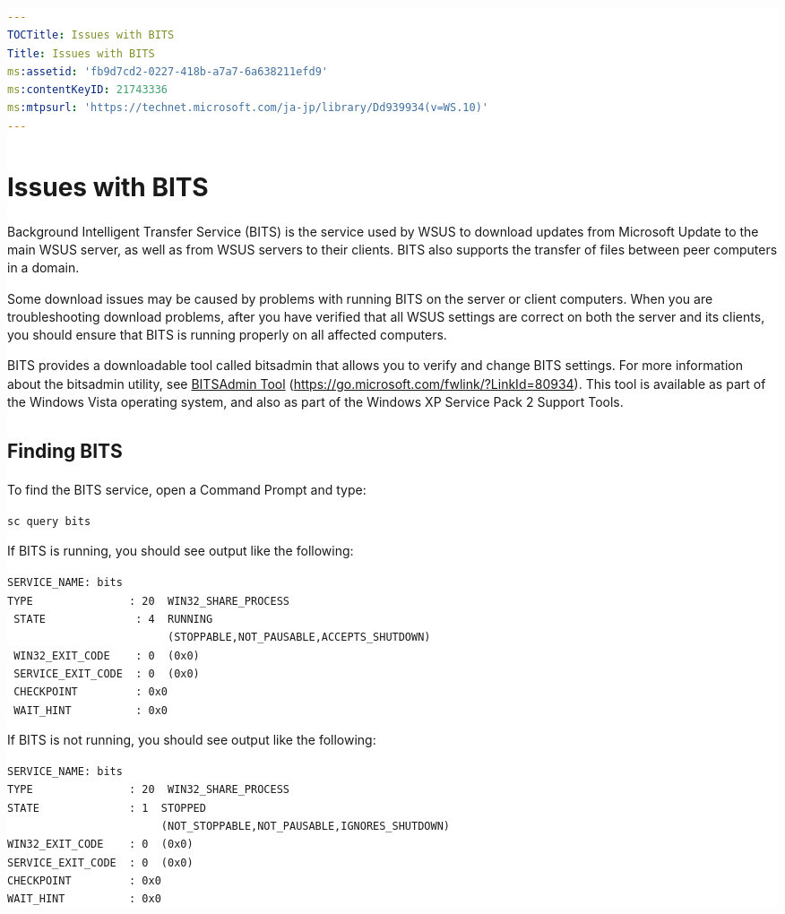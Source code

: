 ```yaml
---
TOCTitle: Issues with BITS
Title: Issues with BITS
ms:assetid: 'fb9d7cd2-0227-418b-a7a7-6a638211efd9'
ms:contentKeyID: 21743336
ms:mtpsurl: 'https://technet.microsoft.com/ja-jp/library/Dd939934(v=WS.10)'
---
```


Issues with BITS
================

Background Intelligent Transfer Service (BITS) is the service used by WSUS to download updates from Microsoft Update to the main WSUS server, as well as from WSUS servers to their clients. BITS also supports the transfer of files between peer computers in a domain.

Some download issues may be caused by problems with running BITS on the server or client computers. When you are troubleshooting download problems, after you have verified that all WSUS settings are correct on both the server and its clients, you should ensure that BITS is running properly on all affected computers.

BITS provides a downloadable tool called bitsadmin that allows you to verify and change BITS settings. For more information about the bitsadmin utility, see [BITSAdmin Tool](https://go.microsoft.com/fwlink/?linkid=80934) (https://go.microsoft.com/fwlink/?LinkId=80934). This tool is available as part of the Windows Vista operating system, and also as part of the Windows XP Service Pack 2 Support Tools.

Finding BITS
------------
To find the BITS service, open a Command Prompt and type:

```
sc query bits 
```
If BITS is running, you should see output like the following:
```
SERVICE_NAME: bits
TYPE               : 20  WIN32_SHARE_PROCESS
 STATE              : 4  RUNNING
                         (STOPPABLE,NOT_PAUSABLE,ACCEPTS_SHUTDOWN)
 WIN32_EXIT_CODE    : 0  (0x0)
 SERVICE_EXIT_CODE  : 0  (0x0)
 CHECKPOINT         : 0x0
 WAIT_HINT          : 0x0
 ```
 If BITS is not running, you should see output like the following:
 ```
 SERVICE_NAME: bits
 TYPE               : 20  WIN32_SHARE_PROCESS
 STATE              : 1  STOPPED
                         (NOT_STOPPABLE,NOT_PAUSABLE,IGNORES_SHUTDOWN)
 WIN32_EXIT_CODE    : 0  (0x0)
 SERVICE_EXIT_CODE  : 0  (0x0)
 CHECKPOINT         : 0x0
 WAIT_HINT          : 0x0
 ```
